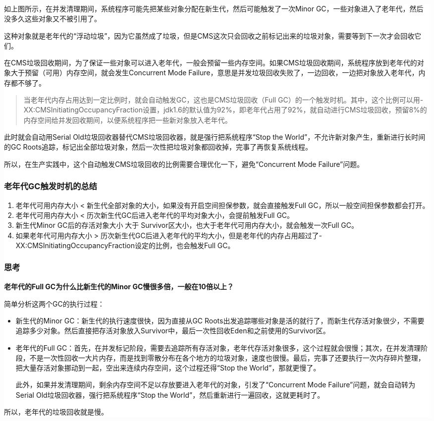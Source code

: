 如上图所示，在并发清理期间，系统程序可能先把某些对象分配在新生代，然后可能触发了一次Minor GC，一些对象进入了老年代，然后没多久这些对象又不被引用了。

这种对象就是老年代的“浮动垃圾”，因为它虽然成了垃圾，但是CMS这次只会回收之前标记出来的垃圾对象，需要等到下一次才会回收它们。

在CMS垃圾回收期间，为了保证一些对象可以进入老年代，一般会预留一些内存空间。如果CMS垃圾回收期间，系统程序放到老年代的对象大于预留（可用）内存空间，就会发生Concurrent Mode Failure，意思是并发垃圾回收失败了，一边回收，一边把对象放入老年代，内存都不够了。

> 当老年代内存占用达到一定比例时，就会自动触发GC，这也是CMS垃圾回收（Full GC）的一个触发时机。其中，这个比例可以用-XX:CMSInitiatingOccupancyFraction设置，jdk1.6的默认值为92%，即老年代占用了92%，就自动进行CMS垃圾回收，预留8%的内存空间给并发回收期间，以便系统程序把一些新对象放入老年代。

此时就会自动用Serial Old垃圾回收器替代CMS垃圾回收器，就是强行把系统程序“Stop the World”，不允许新对象产生，重新进行长时间的GC Roots追踪，标记出全部垃圾对象，然后一次性把垃圾对象都回收掉，完事了再恢复系统线程。

所以，在生产实践中，这个自动触发CMS垃圾回收的比例需要合理优化一下，避免“Concurrent Mode Failure”问题。

### 老年代GC触发时机的总结

1. 老年代可用内存大小 < 新生代全部对象的大小，如果没有开启空间担保参数，就会直接触发Full GC，所以一般空间担保参数都会打开。
2. 老年代可用内存大小 < 历次新生代GC后进入老年代的平均对象大小，会提前触发Full GC。
3. 新生代Minor GC后的存活对象大小 大于 Survivor区大小，也大于老年代可用内存大小，就会触发一次Full GC。
4. 如果老年代可用内存大小 > 历次新生代GC后进入老年代的平均大小，但是老年代的内存占用超过了-XX:CMSInitiatingOccupancyFraction设定的比例，也会触发Full GC。

### 思考

**老年代的Full GC为什么比新生代的Minor GC慢很多倍，一般在10倍以上？**

简单分析这两个GC的执行过程：

+ 新生代的Minor GC：新生代的执行速度很快，因为直接从GC Roots出发追踪哪些对象是活的就行了，而新生代存活对象很少，不需要追踪多少对象。然后直接把存活对象放入Survivor中，最后一次性回收Eden和之前使用的Survivor区。

+ 老年代的Full GC：首先，在并发标记阶段，需要去追踪所有存活对象，老年代存活对象很多，这个过程就会很慢；其次，在并发清理阶段，不是一次性回收一大片内存，而是找到零散分布在各个地方的垃圾对象，速度也很慢。最后，完事了还要执行一次内存碎片整理，把大量存活对象挪动到一起，空出来连续内存空间，这个过程还得“Stop the World”，那就更慢了。

  此外，如果并发清理期间，剩余内存空间不足以存放要进入老年代的对象，引发了“Concurrent Mode Failure”问题，就会自动转为Serial Old垃圾回收器，强行把系统程序“Stop the World”，然后重新进行一遍回收，这就更耗时了。

所以，老年代的垃圾回收就是慢。

















